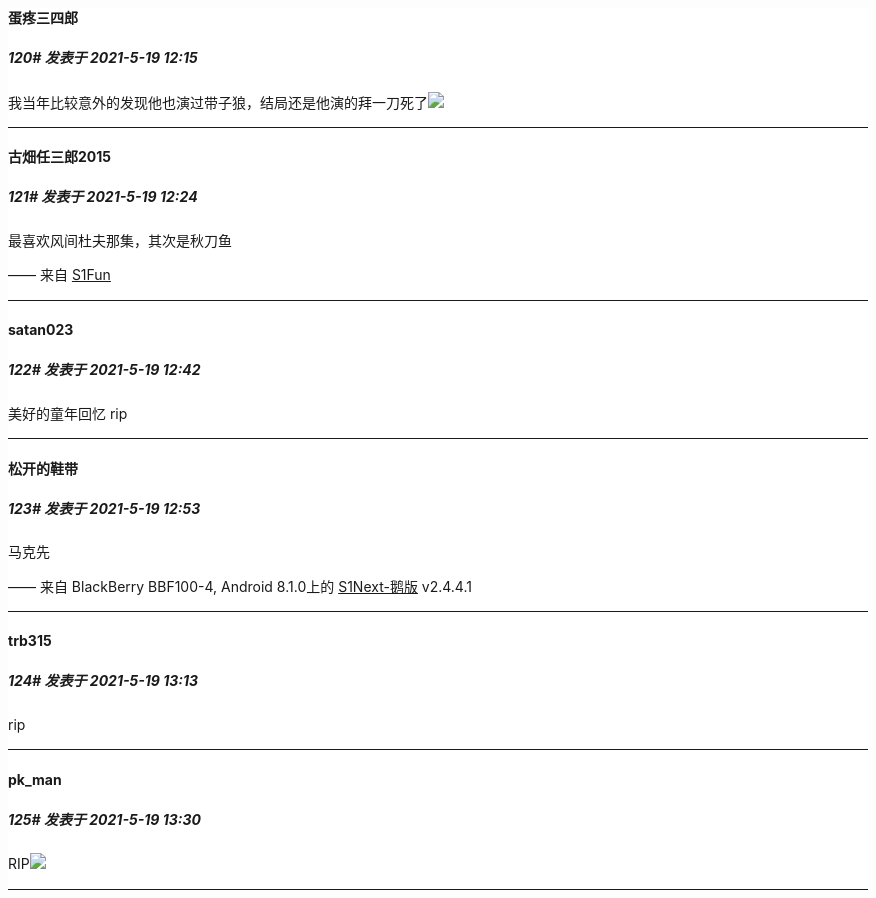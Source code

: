 ####  蛋疼三四郎  
##### 120#       发表于 2021-5-19 12:15


我当年比较意外的发现他也演过带子狼，结局还是他演的拜一刀死了<img src="https://static.saraba1st.com/image/smiley/carton2017/191.png" referrerpolicy="no-referrer">




*****

####  古畑任三郎2015  
##### 121#       发表于 2021-5-19 12:24


最喜欢风间杜夫那集，其次是秋刀鱼

—— 来自 [S1Fun](https://s1fun.koalcat.com)


*****

####  satan023  
##### 122#       发表于 2021-5-19 12:42


美好的童年回忆 rip


*****

####  松开的鞋带  
##### 123#       发表于 2021-5-19 12:53


马克先

—— 来自 BlackBerry BBF100-4, Android 8.1.0上的 [S1Next-鹅版](https://github.com/ykrank/S1-Next/releases) v2.4.4.1


*****

####  trb315  
##### 124#       发表于 2021-5-19 13:13


rip


*****

####  pk_man  
##### 125#       发表于 2021-5-19 13:30


RIP<img src="https://static.saraba1st.com/image/smiley/face2017/235.png" referrerpolicy="no-referrer">


*****
